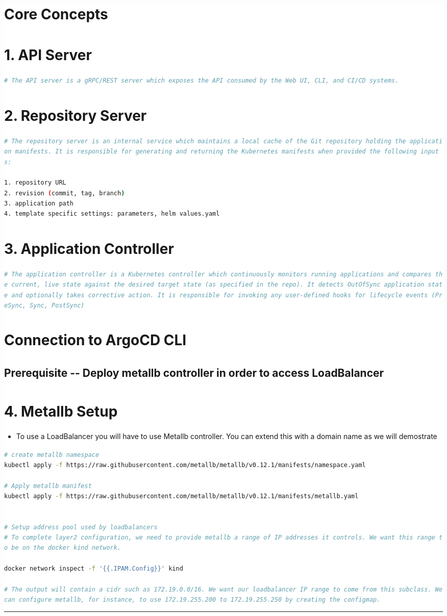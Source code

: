 # Core Concepts

# 1. API Server
```sh
# The API server is a gRPC/REST server which exposes the API consumed by the Web UI, CLI, and CI/CD systems. 
```

# 2. Repository Server
```sh
# The repository server is an internal service which maintains a local cache of the Git repository holding the application manifests. It is responsible for generating and returning the Kubernetes manifests when provided the following inputs:

1. repository URL
2. revision (commit, tag, branch)
3. application path
4. template specific settings: parameters, helm values.yaml
```

# 3. Application Controller
```sh
# The application controller is a Kubernetes controller which continuously monitors running applications and compares the current, live state against the desired target state (as specified in the repo). It detects OutOfSync application state and optionally takes corrective action. It is responsible for invoking any user-defined hooks for lifecycle events (PreSync, Sync, PostSync)
```

# Connection to ArgoCD CLI
## Prerequisite -- Deploy metallb controller in order to access LoadBalancer

# 4. Metallb Setup
- To use a LoadBalancer you will have to use Metallb controller. You can extend this with a domain name as we will demostrate

```sh
# create metallb namespace
kubectl apply -f https://raw.githubusercontent.com/metallb/metallb/v0.12.1/manifests/namespace.yaml

# Apply metallb manifest
kubectl apply -f https://raw.githubusercontent.com/metallb/metallb/v0.12.1/manifests/metallb.yaml


# Setup address pool used by loadbalancers
# To complete layer2 configuration, we need to provide metallb a range of IP addresses it controls. We want this range to be on the docker kind network.

docker network inspect -f '{{.IPAM.Config}}' kind

# The output will contain a cidr such as 172.19.0.0/16. We want our loadbalancer IP range to come from this subclass. We can configure metallb, for instance, to use 172.19.255.200 to 172.19.255.250 by creating the configmap.

```
*************************************
